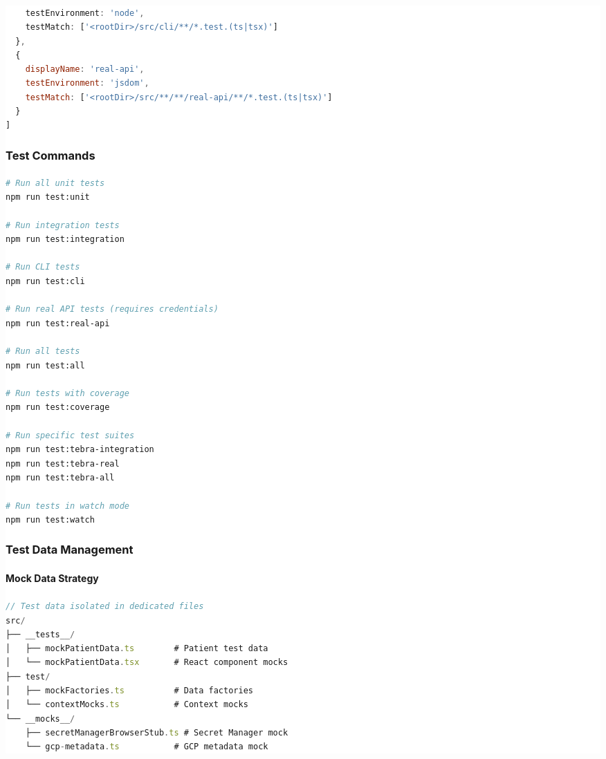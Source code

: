 ```javascript
    testEnvironment: 'node',
    testMatch: ['<rootDir>/src/cli/**/*.test.(ts|tsx)']
  },
  {
    displayName: 'real-api',
    testEnvironment: 'jsdom',
    testMatch: ['<rootDir>/src/**/**/real-api/**/*.test.(ts|tsx)']
  }
]
```

### Test Commands

```bash
# Run all unit tests
npm run test:unit

# Run integration tests
npm run test:integration

# Run CLI tests
npm run test:cli

# Run real API tests (requires credentials)
npm run test:real-api

# Run all tests
npm run test:all

# Run tests with coverage
npm run test:coverage

# Run specific test suites
npm run test:tebra-integration
npm run test:tebra-real
npm run test:tebra-all

# Run tests in watch mode
npm run test:watch
```

### Test Data Management

#### Mock Data Strategy

```typescript
// Test data isolated in dedicated files
src/
├── __tests__/
│   ├── mockPatientData.ts        # Patient test data
│   └── mockPatientData.tsx       # React component mocks
├── test/
│   ├── mockFactories.ts          # Data factories
│   └── contextMocks.ts           # Context mocks
└── __mocks__/
    ├── secretManagerBrowserStub.ts # Secret Manager mock
    └── gcp-metadata.ts           # GCP metadata mock
```
